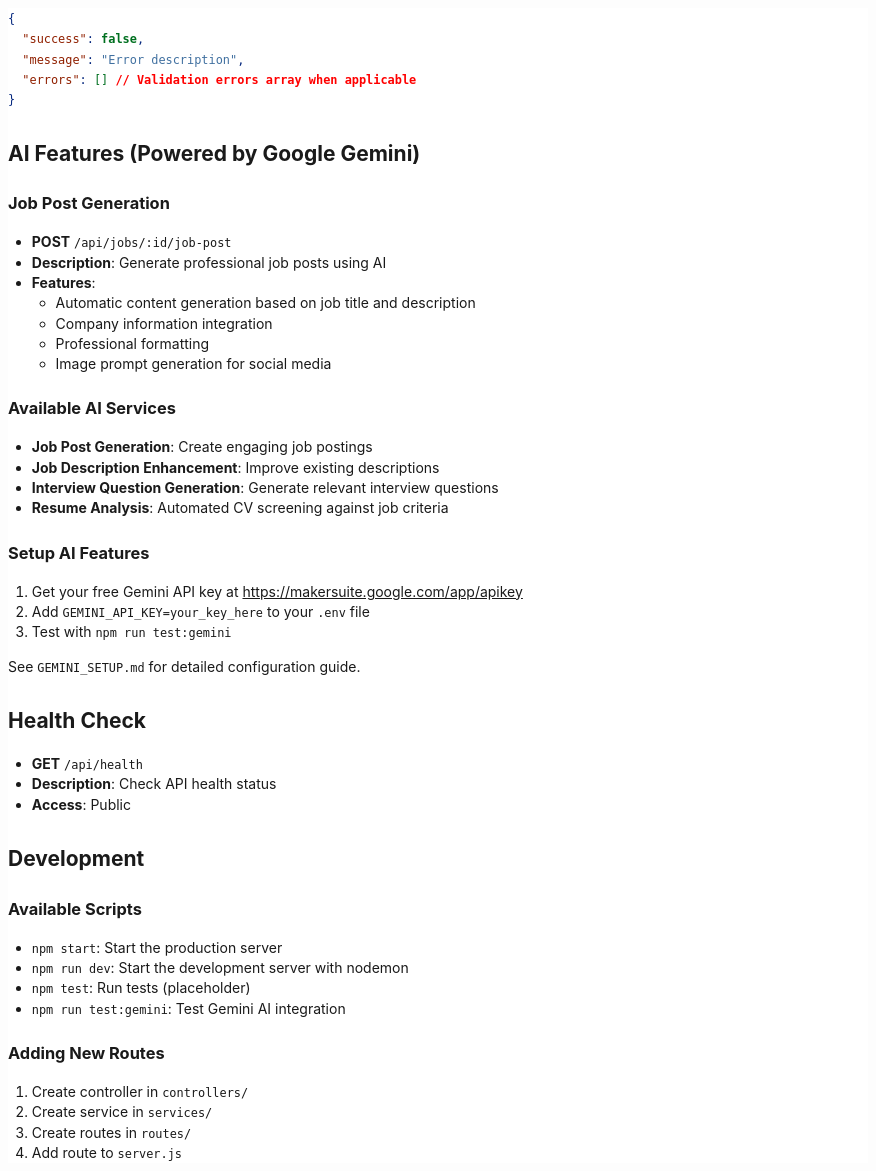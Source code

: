 ```json
{
  "success": false,
  "message": "Error description",
  "errors": [] // Validation errors array when applicable
}
```

## AI Features (Powered by Google Gemini)

### Job Post Generation
- **POST** `/api/jobs/:id/job-post`
- **Description**: Generate professional job posts using AI
- **Features**: 
  - Automatic content generation based on job title and description
  - Company information integration
  - Professional formatting
  - Image prompt generation for social media

### Available AI Services
- **Job Post Generation**: Create engaging job postings
- **Job Description Enhancement**: Improve existing descriptions
- **Interview Question Generation**: Generate relevant interview questions
- **Resume Analysis**: Automated CV screening against job criteria

### Setup AI Features
1. Get your free Gemini API key at https://makersuite.google.com/app/apikey
2. Add `GEMINI_API_KEY=your_key_here` to your `.env` file
3. Test with `npm run test:gemini`

See `GEMINI_SETUP.md` for detailed configuration guide.

## Health Check

- **GET** `/api/health`
- **Description**: Check API health status
- **Access**: Public

## Development

### Available Scripts

- `npm start`: Start the production server
- `npm run dev`: Start the development server with nodemon
- `npm test`: Run tests (placeholder)
- `npm run test:gemini`: Test Gemini AI integration

### Adding New Routes

1. Create controller in `controllers/`
2. Create service in `services/`
3. Create routes in `routes/`
4. Add route to `server.js`

